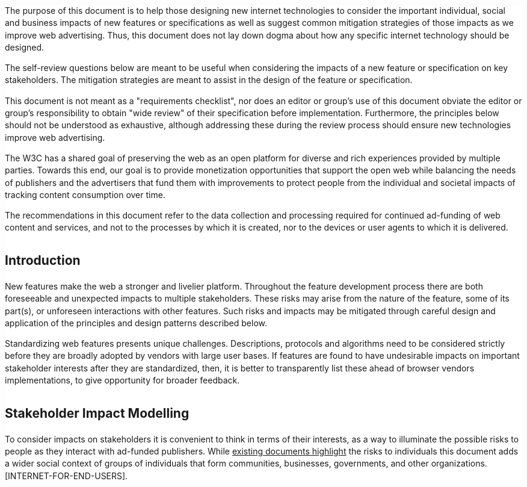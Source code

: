 The purpose of this document is to help those designing new internet
technologies to consider the important individual, social and business impacts
of new features or specifications as well as suggest common mitigation
strategies of those impacts as we improve web advertising. Thus, this document
does not lay down dogma about how any specific internet technology should be
designed.

The self-review questions below are meant to be useful when considering the
impacts of a new feature or specification on key stakeholders. The mitigation
strategies are meant to assist in the design of the feature or specification.

This document is not meant as a "requirements checklist", nor does an editor or
group’s use of this document obviate the editor or group’s responsibility to
obtain "wide review" of their specification before implementation. Furthermore,
the principles below should not be understood as exhaustive, although addressing
these during the review process should ensure new technologies improve web
advertising.

The W3C has a shared goal of preserving the web as an open platform for diverse
and rich experiences provided by multiple parties. Towards this end, our goal is
to provide monetization opportunities that support the open web while balancing
the needs of publishers and the advertisers that fund them with improvements to
protect people from the individual and societal impacts of tracking content
consumption over time. 

The recommendations in this document refer to the data collection and processing
required for continued ad-funding of web content and services, and not to the
processes by which it is created, nor to the devices or user agents to which it
is delivered. 

Introduction
------------

New features make the web a stronger and livelier platform. Throughout the
feature development process there are both foreseeable and unexpected impacts to
multiple stakeholders. These risks may arise from the nature of the feature,
some of its part(s), or unforeseen interactions with other features. Such risks
and impacts may be mitigated through careful design and application of the
principles and design patterns described below.

Standardizing web features presents unique challenges. Descriptions, protocols
and algorithms need to be considered strictly before they are broadly adopted by
vendors with large user bases. If features are found to have undesirable impacts
on important stakeholder interests after they are standardized, then, it is
better to transparently list these ahead of browser vendors implementations, to
give opportunity for broader feedback.

Stakeholder Impact Modelling
----------------------------

To consider impacts on stakeholders it is convenient to think in terms of their
interests, as a way to illuminate the possible risks to people as they interact
with ad-funded publishers. While [existing documents
highlight](https://intarchboard.github.io/for-the-users/draft-iab-for-the-users.html)
the risks to individuals this document adds a wider social context of groups of
individuals that form communities, businesses, governments, and other
organizations. [INTERNET-FOR-END-USERS].
